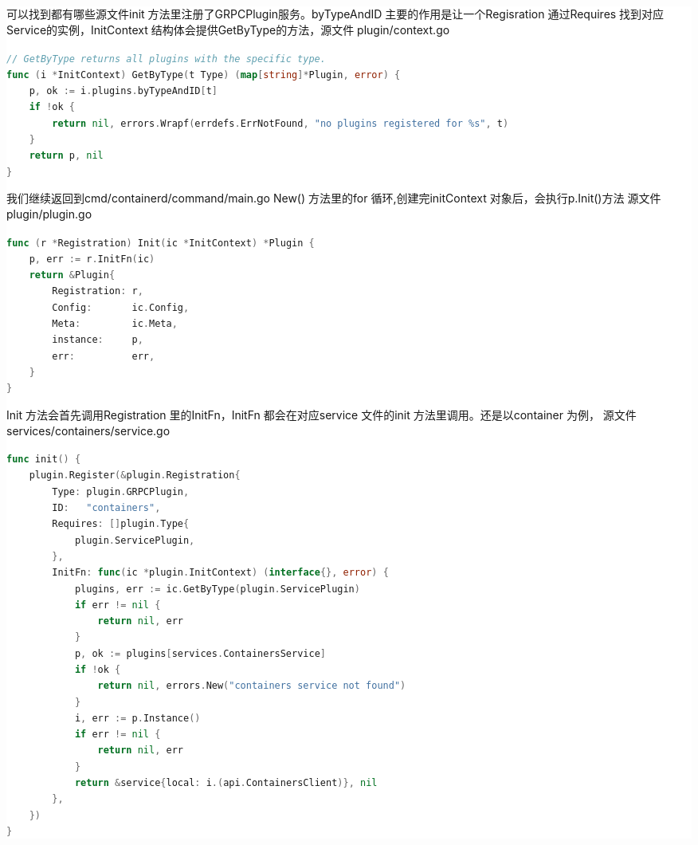 可以找到都有哪些源文件init 方法里注册了GRPCPlugin服务。byTypeAndID 主要的作用是让一个Regisration 通过Requires 找到对应Service的实例，InitContext 结构体会提供GetByType的方法，源文件 plugin/context.go

```go
// GetByType returns all plugins with the specific type.
func (i *InitContext) GetByType(t Type) (map[string]*Plugin, error) {
    p, ok := i.plugins.byTypeAndID[t]
    if !ok {
        return nil, errors.Wrapf(errdefs.ErrNotFound, "no plugins registered for %s", t)
    }
    return p, nil
}
```

我们继续返回到cmd/containerd/command/main.go New\(\) 方法里的for 循环,创建完initContext 对象后，会执行p.Init\(\)方法 源文件plugin/plugin.go

```go
func (r *Registration) Init(ic *InitContext) *Plugin {
    p, err := r.InitFn(ic)
    return &Plugin{
        Registration: r,
        Config:       ic.Config,
        Meta:         ic.Meta,
        instance:     p,
        err:          err,
    }
}
```

Init 方法会首先调用Registration 里的InitFn，InitFn 都会在对应service 文件的init 方法里调用。还是以container 为例， 源文件 services/containers/service.go

```go
func init() {
    plugin.Register(&plugin.Registration{
        Type: plugin.GRPCPlugin,
        ID:   "containers",
        Requires: []plugin.Type{
            plugin.ServicePlugin,
        },
        InitFn: func(ic *plugin.InitContext) (interface{}, error) {
            plugins, err := ic.GetByType(plugin.ServicePlugin)
            if err != nil {
                return nil, err
            }
            p, ok := plugins[services.ContainersService]
            if !ok {
                return nil, errors.New("containers service not found")
            }
            i, err := p.Instance()
            if err != nil {
                return nil, err
            }
            return &service{local: i.(api.ContainersClient)}, nil
        },
    })
}
```
